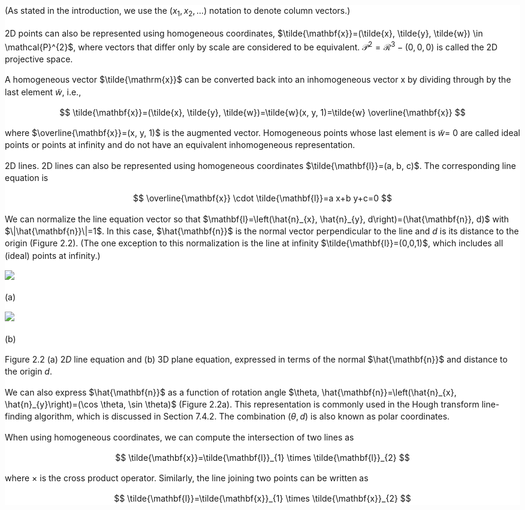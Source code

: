 (As stated in the introduction, we use the $\left(x_{1}, x_{2}, \ldots\right)$ notation to denote column vectors.)

2D points can also be represented using homogeneous coordinates, $\tilde{\mathbf{x}}=(\tilde{x}, \tilde{y}, \tilde{w}) \in \mathcal{P}^{2}$, where vectors that differ only by scale are considered to be equivalent. $\mathcal{P}^{2}=\mathcal{R}^{3}-(0,0,0)$ is called the 2D projective space.

A homogeneous vector $\tilde{\mathrm{x}}$ can be converted back into an inhomogeneous vector $\mathrm{x}$ by dividing through by the last element $\tilde{w}$, i.e.,

$$
\tilde{\mathbf{x}}=(\tilde{x}, \tilde{y}, \tilde{w})=\tilde{w}(x, y, 1)=\tilde{w} \overline{\mathbf{x}}
$$

where $\overline{\mathbf{x}}=(x, y, 1)$ is the augmented vector. Homogeneous points whose last element is $\tilde{w}=$ 0 are called ideal points or points at infinity and do not have an equivalent inhomogeneous representation.

2D lines. 2D lines can also be represented using homogeneous coordinates $\tilde{\mathbf{l}}=(a, b, c)$. The corresponding line equation is

$$
\overline{\mathbf{x}} \cdot \tilde{\mathbf{l}}=a x+b y+c=0
$$

We can normalize the line equation vector so that $\mathbf{l}=\left(\hat{n}_{x}, \hat{n}_{y}, d\right)=(\hat{\mathbf{n}}, d)$ with $\|\hat{\mathbf{n}}\|=1$. In this case, $\hat{\mathbf{n}}$ is the normal vector perpendicular to the line and $d$ is its distance to the origin (Figure 2.2). (The one exception to this normalization is the line at infinity $\tilde{\mathbf{l}}=(0,0,1)$, which includes all (ideal) points at infinity.)

![](https://cdn.mathpix.com/cropped/2023_05_13_64f22f75b060c733412fg-05.jpg?height=287&width=540&top_left_y=211&top_left_x=354)

(a)

![](https://cdn.mathpix.com/cropped/2023_05_13_64f22f75b060c733412fg-05.jpg?height=319&width=316&top_left_y=191&top_left_x=987)

(b)

Figure 2.2 (a) $2 D$ line equation and (b) 3D plane equation, expressed in terms of the normal $\hat{\mathbf{n}}$ and distance to the origin $d$.

We can also express $\hat{\mathbf{n}}$ as a function of rotation angle $\theta, \hat{\mathbf{n}}=\left(\hat{n}_{x}, \hat{n}_{y}\right)=(\cos \theta, \sin \theta)$ (Figure 2.2a). This representation is commonly used in the Hough transform line-finding algorithm, which is discussed in Section 7.4.2. The combination $(\theta, d)$ is also known as polar coordinates.

When using homogeneous coordinates, we can compute the intersection of two lines as

$$
\tilde{\mathbf{x}}=\tilde{\mathbf{l}}_{1} \times \tilde{\mathbf{l}}_{2}
$$

where $\times$ is the cross product operator. Similarly, the line joining two points can be written as

$$
\tilde{\mathbf{l}}=\tilde{\mathbf{x}}_{1} \times \tilde{\mathbf{x}}_{2}
$$
